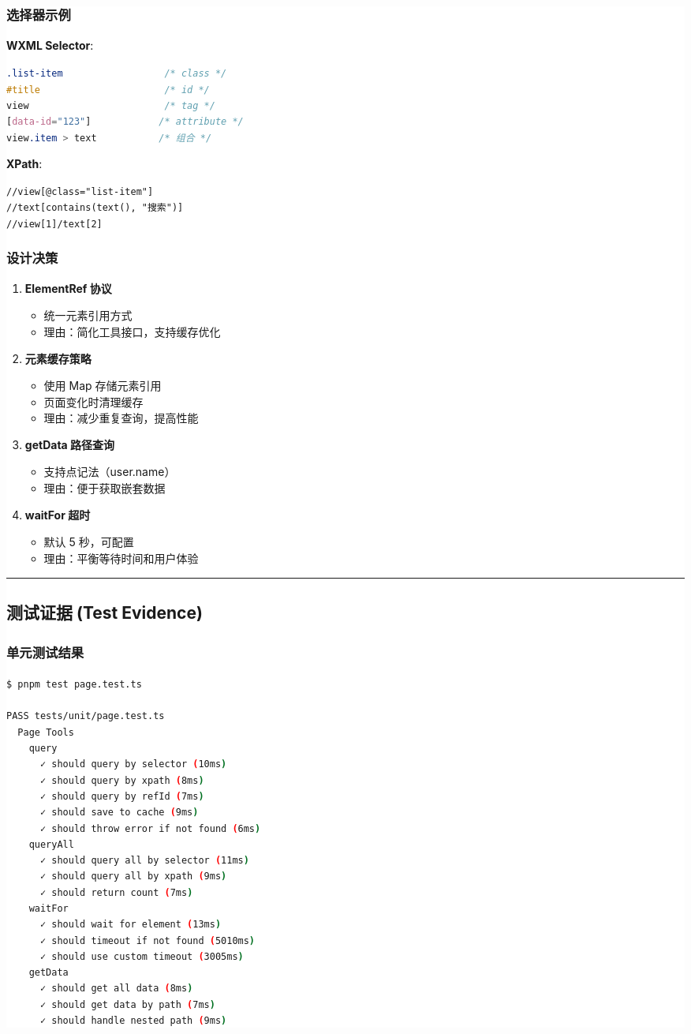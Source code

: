 ### 选择器示例

**WXML Selector**:
```css
.list-item                  /* class */
#title                      /* id */
view                        /* tag */
[data-id="123"]            /* attribute */
view.item > text           /* 组合 */
```

**XPath**:
```xpath
//view[@class="list-item"]
//text[contains(text(), "搜索")]
//view[1]/text[2]
```

### 设计决策

1. **ElementRef 协议**
   - 统一元素引用方式
   - 理由：简化工具接口，支持缓存优化

2. **元素缓存策略**
   - 使用 Map 存储元素引用
   - 页面变化时清理缓存
   - 理由：减少重复查询，提高性能

3. **getData 路径查询**
   - 支持点记法（user.name）
   - 理由：便于获取嵌套数据

4. **waitFor 超时**
   - 默认 5 秒，可配置
   - 理由：平衡等待时间和用户体验

---

## 测试证据 (Test Evidence)

### 单元测试结果

```bash
$ pnpm test page.test.ts

PASS tests/unit/page.test.ts
  Page Tools
    query
      ✓ should query by selector (10ms)
      ✓ should query by xpath (8ms)
      ✓ should query by refId (7ms)
      ✓ should save to cache (9ms)
      ✓ should throw error if not found (6ms)
    queryAll
      ✓ should query all by selector (11ms)
      ✓ should query all by xpath (9ms)
      ✓ should return count (7ms)
    waitFor
      ✓ should wait for element (13ms)
      ✓ should timeout if not found (5010ms)
      ✓ should use custom timeout (3005ms)
    getData
      ✓ should get all data (8ms)
      ✓ should get data by path (7ms)
      ✓ should handle nested path (9ms)
```